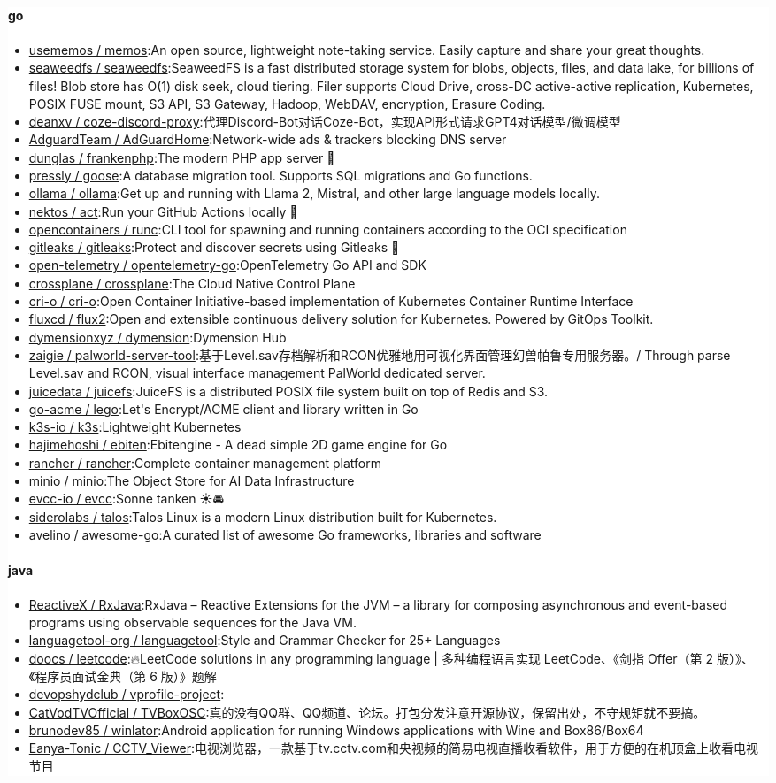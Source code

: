 #### go
* [usememos / memos](https://github.com/usememos/memos):An open source, lightweight note-taking service. Easily capture and share your great thoughts.
* [seaweedfs / seaweedfs](https://github.com/seaweedfs/seaweedfs):SeaweedFS is a fast distributed storage system for blobs, objects, files, and data lake, for billions of files! Blob store has O(1) disk seek, cloud tiering. Filer supports Cloud Drive, cross-DC active-active replication, Kubernetes, POSIX FUSE mount, S3 API, S3 Gateway, Hadoop, WebDAV, encryption, Erasure Coding.
* [deanxv / coze-discord-proxy](https://github.com/deanxv/coze-discord-proxy):代理Discord-Bot对话Coze-Bot，实现API形式请求GPT4对话模型/微调模型
* [AdguardTeam / AdGuardHome](https://github.com/AdguardTeam/AdGuardHome):Network-wide ads & trackers blocking DNS server
* [dunglas / frankenphp](https://github.com/dunglas/frankenphp):The modern PHP app server 🧟
* [pressly / goose](https://github.com/pressly/goose):A database migration tool. Supports SQL migrations and Go functions.
* [ollama / ollama](https://github.com/ollama/ollama):Get up and running with Llama 2, Mistral, and other large language models locally.
* [nektos / act](https://github.com/nektos/act):Run your GitHub Actions locally 🚀
* [opencontainers / runc](https://github.com/opencontainers/runc):CLI tool for spawning and running containers according to the OCI specification
* [gitleaks / gitleaks](https://github.com/gitleaks/gitleaks):Protect and discover secrets using Gitleaks 🔑
* [open-telemetry / opentelemetry-go](https://github.com/open-telemetry/opentelemetry-go):OpenTelemetry Go API and SDK
* [crossplane / crossplane](https://github.com/crossplane/crossplane):The Cloud Native Control Plane
* [cri-o / cri-o](https://github.com/cri-o/cri-o):Open Container Initiative-based implementation of Kubernetes Container Runtime Interface
* [fluxcd / flux2](https://github.com/fluxcd/flux2):Open and extensible continuous delivery solution for Kubernetes. Powered by GitOps Toolkit.
* [dymensionxyz / dymension](https://github.com/dymensionxyz/dymension):Dymension Hub
* [zaigie / palworld-server-tool](https://github.com/zaigie/palworld-server-tool):基于Level.sav存档解析和RCON优雅地用可视化界面管理幻兽帕鲁专用服务器。/ Through parse Level.sav and RCON, visual interface management PalWorld dedicated server.
* [juicedata / juicefs](https://github.com/juicedata/juicefs):JuiceFS is a distributed POSIX file system built on top of Redis and S3.
* [go-acme / lego](https://github.com/go-acme/lego):Let's Encrypt/ACME client and library written in Go
* [k3s-io / k3s](https://github.com/k3s-io/k3s):Lightweight Kubernetes
* [hajimehoshi / ebiten](https://github.com/hajimehoshi/ebiten):Ebitengine - A dead simple 2D game engine for Go
* [rancher / rancher](https://github.com/rancher/rancher):Complete container management platform
* [minio / minio](https://github.com/minio/minio):The Object Store for AI Data Infrastructure
* [evcc-io / evcc](https://github.com/evcc-io/evcc):Sonne tanken ☀️🚘
* [siderolabs / talos](https://github.com/siderolabs/talos):Talos Linux is a modern Linux distribution built for Kubernetes.
* [avelino / awesome-go](https://github.com/avelino/awesome-go):A curated list of awesome Go frameworks, libraries and software

#### java
* [ReactiveX / RxJava](https://github.com/ReactiveX/RxJava):RxJava – Reactive Extensions for the JVM – a library for composing asynchronous and event-based programs using observable sequences for the Java VM.
* [languagetool-org / languagetool](https://github.com/languagetool-org/languagetool):Style and Grammar Checker for 25+ Languages
* [doocs / leetcode](https://github.com/doocs/leetcode):🔥LeetCode solutions in any programming language | 多种编程语言实现 LeetCode、《剑指 Offer（第 2 版）》、《程序员面试金典（第 6 版）》题解
* [devopshydclub / vprofile-project](https://github.com/devopshydclub/vprofile-project):
* [CatVodTVOfficial / TVBoxOSC](https://github.com/CatVodTVOfficial/TVBoxOSC):真的没有QQ群、QQ频道、论坛。打包分发注意开源协议，保留出处，不守规矩就不要搞。
* [brunodev85 / winlator](https://github.com/brunodev85/winlator):Android application for running Windows applications with Wine and Box86/Box64
* [Eanya-Tonic / CCTV_Viewer](https://github.com/Eanya-Tonic/CCTV_Viewer):电视浏览器，一款基于tv.cctv.com和央视频的简易电视直播收看软件，用于方便的在机顶盒上收看电视节目